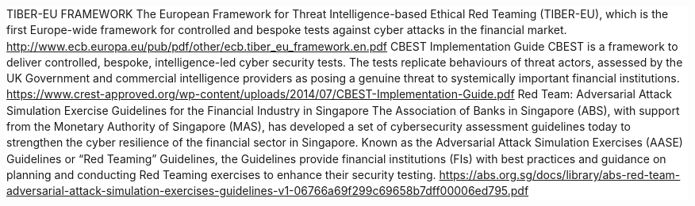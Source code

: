 TIBER-EU FRAMEWORK The European Framework for Threat Intelligence-based Ethical Red Teaming (TIBER-EU), which is the first Europe-wide framework for controlled and bespoke tests against cyber attacks in the financial market. http://www.ecb.europa.eu/pub/pdf/other/ecb.tiber_eu_framework.en.pdf
CBEST Implementation Guide CBEST is a framework to deliver controlled, bespoke, intelligence-led cyber security tests. The tests replicate behaviours of threat actors, assessed by the UK Government and commercial intelligence providers as posing a genuine threat to systemically important financial institutions. https://www.crest-approved.org/wp-content/uploads/2014/07/CBEST-Implementation-Guide.pdf
Red Team: Adversarial Attack Simulation Exercise Guidelines for the Financial Industry in Singapore The Association of Banks in Singapore (ABS), with support from the Monetary Authority of Singapore (MAS), has developed a set of cybersecurity assessment guidelines today to strengthen the cyber resilience of the financial sector in Singapore. Known as the Adversarial Attack Simulation Exercises (AASE) Guidelines or “Red Teaming” Guidelines, the Guidelines provide financial institutions (FIs) with best practices and guidance on planning and conducting Red Teaming exercises to enhance their security testing. https://abs.org.sg/docs/library/abs-red-team-adversarial-attack-simulation-exercises-guidelines-v1-06766a69f299c69658b7dff00006ed795.pdf
